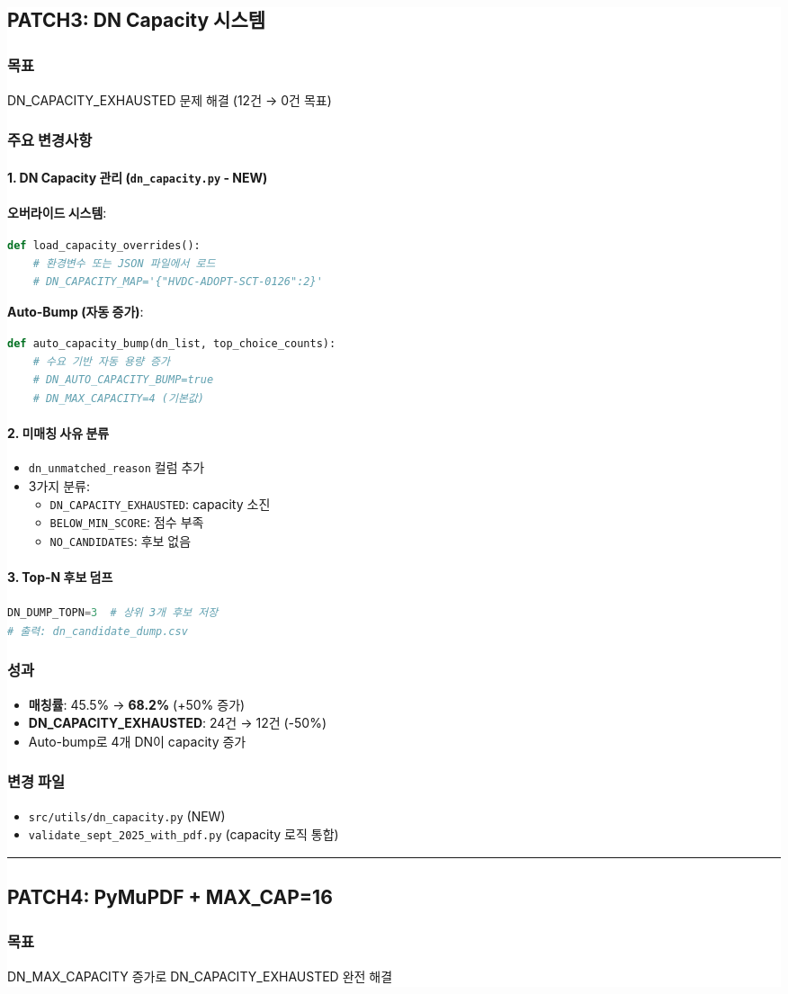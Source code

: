 
## PATCH3: DN Capacity 시스템

### 목표
DN_CAPACITY_EXHAUSTED 문제 해결 (12건 → 0건 목표)

### 주요 변경사항

#### 1. DN Capacity 관리 (`dn_capacity.py` - NEW)

**오버라이드 시스템**:
```python
def load_capacity_overrides():
    # 환경변수 또는 JSON 파일에서 로드
    # DN_CAPACITY_MAP='{"HVDC-ADOPT-SCT-0126":2}'
```

**Auto-Bump (자동 증가)**:
```python
def auto_capacity_bump(dn_list, top_choice_counts):
    # 수요 기반 자동 용량 증가
    # DN_AUTO_CAPACITY_BUMP=true
    # DN_MAX_CAPACITY=4 (기본값)
```

#### 2. 미매칭 사유 분류
- `dn_unmatched_reason` 컬럼 추가
- 3가지 분류:
  - `DN_CAPACITY_EXHAUSTED`: capacity 소진
  - `BELOW_MIN_SCORE`: 점수 부족
  - `NO_CANDIDATES`: 후보 없음

#### 3. Top-N 후보 덤프
```python
DN_DUMP_TOPN=3  # 상위 3개 후보 저장
# 출력: dn_candidate_dump.csv
```

### 성과
- **매칭률**: 45.5% → **68.2%** (+50% 증가)
- **DN_CAPACITY_EXHAUSTED**: 24건 → 12건 (-50%)
- Auto-bump로 4개 DN이 capacity 증가

### 변경 파일
- `src/utils/dn_capacity.py` (NEW)
- `validate_sept_2025_with_pdf.py` (capacity 로직 통합)

---

## PATCH4: PyMuPDF + MAX_CAP=16

### 목표
DN_MAX_CAPACITY 증가로 DN_CAPACITY_EXHAUSTED 완전 해결
